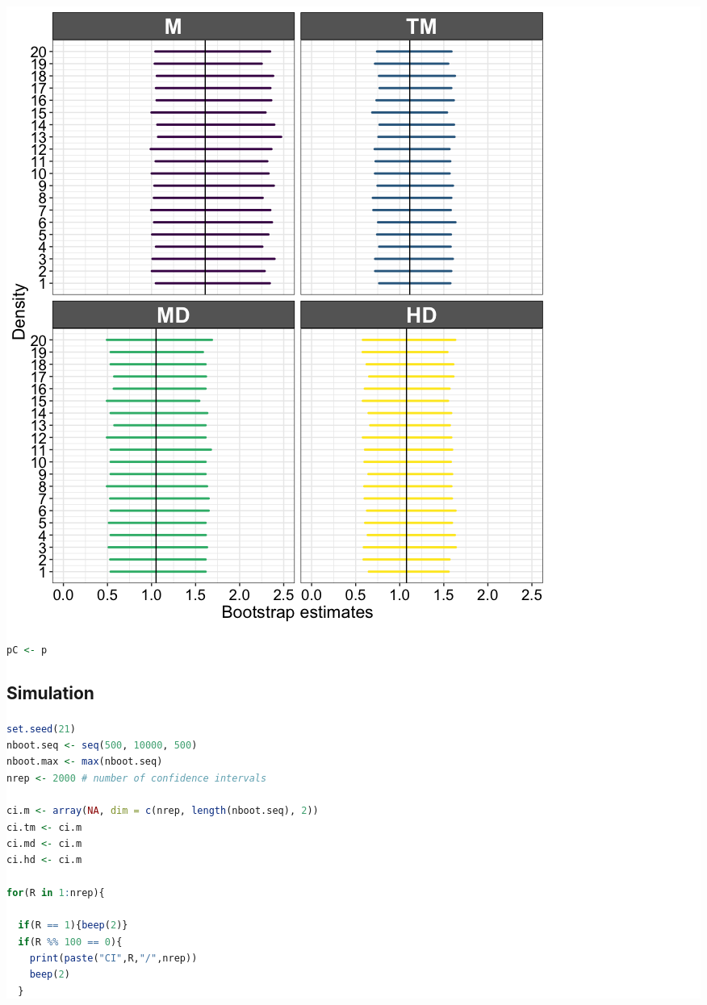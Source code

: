![](coverage_files/figure-markdown_github/unnamed-chunk-22-1.png)

``` r
pC <- p
```

Simulation
----------

``` r
set.seed(21)
nboot.seq <- seq(500, 10000, 500)
nboot.max <- max(nboot.seq)
nrep <- 2000 # number of confidence intervals

ci.m <- array(NA, dim = c(nrep, length(nboot.seq), 2))
ci.tm <- ci.m
ci.md <- ci.m
ci.hd <- ci.m

for(R in 1:nrep){
  
  if(R == 1){beep(2)}
  if(R %% 100 == 0){
    print(paste("CI",R,"/",nrep))
    beep(2)
  }
```
